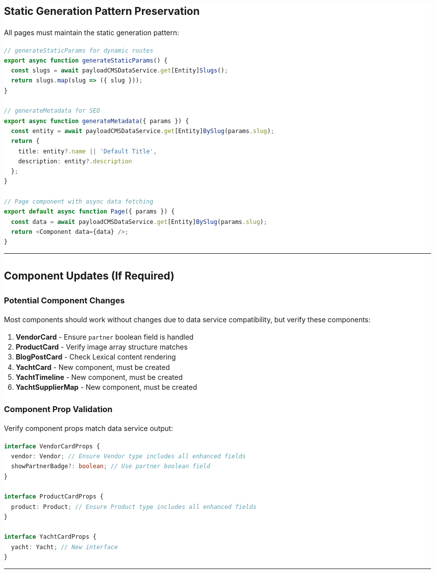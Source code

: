 
## Static Generation Pattern Preservation

All pages must maintain the static generation pattern:

```typescript
// generateStaticParams for dynamic routes
export async function generateStaticParams() {
  const slugs = await payloadCMSDataService.get[Entity]Slugs();
  return slugs.map(slug => ({ slug }));
}

// generateMetadata for SEO
export async function generateMetadata({ params }) {
  const entity = await payloadCMSDataService.get[Entity]BySlug(params.slug);
  return {
    title: entity?.name || 'Default Title',
    description: entity?.description
  };
}

// Page component with async data fetching
export default async function Page({ params }) {
  const data = await payloadCMSDataService.get[Entity]BySlug(params.slug);
  return <Component data={data} />;
}
```

---

## Component Updates (If Required)

### Potential Component Changes

Most components should work without changes due to data service compatibility, but verify these components:

1. **VendorCard** - Ensure `partner` boolean field is handled
2. **ProductCard** - Verify image array structure matches
3. **BlogPostCard** - Check Lexical content rendering
4. **YachtCard** - New component, must be created
5. **YachtTimeline** - New component, must be created
6. **YachtSupplierMap** - New component, must be created

### Component Prop Validation

Verify component props match data service output:

```typescript
interface VendorCardProps {
  vendor: Vendor; // Ensure Vendor type includes all enhanced fields
  showPartnerBadge?: boolean; // Use partner boolean field
}

interface ProductCardProps {
  product: Product; // Ensure Product type includes all enhanced fields
}

interface YachtCardProps {
  yacht: Yacht; // New interface
}
```

---